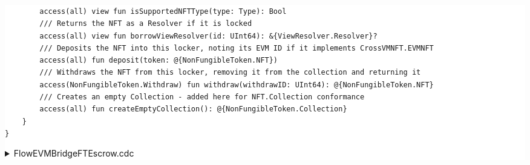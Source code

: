 ```cadence
        access(all) view fun isSupportedNFTType(type: Type): Bool
        /// Returns the NFT as a Resolver if it is locked
        access(all) view fun borrowViewResolver(id: UInt64): &{ViewResolver.Resolver}?
        /// Deposits the NFT into this locker, noting its EVM ID if it implements CrossVMNFT.EVMNFT
        access(all) fun deposit(token: @{NonFungibleToken.NFT})
        /// Withdraws the NFT from this locker, removing it from the collection and returning it
        access(NonFungibleToken.Withdraw) fun withdraw(withdrawID: UInt64): @{NonFungibleToken.NFT}
        /// Creates an empty Collection - added here for NFT.Collection conformance
        access(all) fun createEmptyCollection(): @{NonFungibleToken.Collection}
    }
}

```
</details>

<details>
<summary>FlowEVMBridgeFTEscrow.cdc</summary>

```cadence
/// This escrow contract handles the locking of assets that are bridged from Flow to EVM and retrieval of locked
/// assets in escrow when they are bridged back to Flow.
access(all) contract interface FlowEVMBridgeFTEscrow {

    /* Getters */
    //
    access(all) view fun getLockedBalance(forVault: Type): UFix64
    access(all) view fun getViews(forVault: Type): [Type]
    access(all) fun resolveView(forVault: Type, viewType: Type): AnyStruct?

    /* Bridge Methods */
    //
    /// Initializes the Locker for the given Vault type if it hasn't been initialized yet
    access(account) fun initializeEscrow(forType: Type, erc20Address: EVM.EVMAddress)
    /// Locks the tokens in escrow, returning the amount of storage used by the locker after storing
    access(account) fun lockVault(_ vault: @{FungibleToken.Vault}): UInt64
    /// Unlocks the NFT of the given type and ID, reverting if it isn't in escrow
    access(account) fun unlockTokens(type: Type, amount: UFix64): @{FungibleToken.Vault}

    /* Locker */
    //
    /// The resource managing the locking & unlocking of FTs via this contract's interface
    ///
    access(all) resource Locker : CrossVMFT.EVMFT, FungibleToken.Vault {
        /// The type of FT this Locker escrows
        access(all) let lockedType: Type
        /// Corresponding ERC721 address for the locked NFTs
        access(all) let erc20Address: EVM.EVMAddress
        // Vault to hold all relevant locked FTs
        access(self) let lockedVault: @{FungibleToken.Vault}
        /// Field that tracks the balance of a vault
        access(all) var balance: UFix64

        // Returns the relevant fungible token contract
        access(all) view fun borrowContract(): &FungibleToken
        /// Returns the number of locked tokens in this locker
        access(all) view fun getBalance(): UFix64
        /// Returns a map of supported FT types - at the moment Lockers only support the lockedNFTType defined by
        /// their contract
        ///
        access(all) view fun getSupportedFTTypes(): {Type: Bool}
        /// Returns true if the NFT type is supported
```